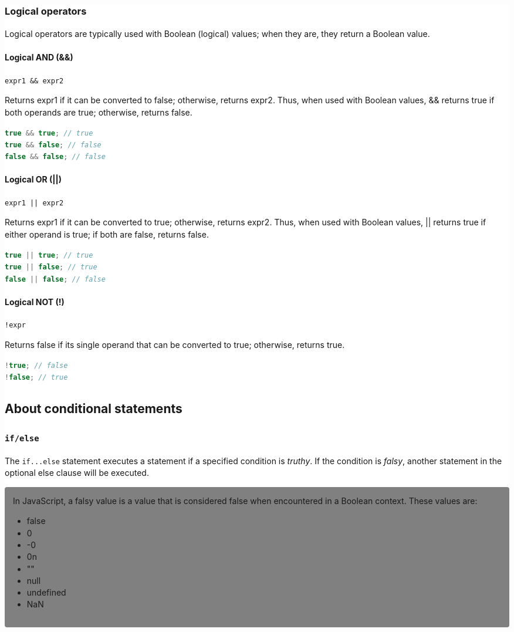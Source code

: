 ### Logical operators

Logical operators are typically used with Boolean (logical) values; when they are, they return a Boolean value.

#### Logical AND (&&)

`expr1 && expr2`

Returns expr1 if it can be converted to false; otherwise, returns expr2.
Thus, when used with Boolean values, && returns true if both operands are true; otherwise, returns false.

```javascript
true && true; // true
true && false; // false
false && false; // false
```

#### Logical OR (||)

`expr1 || expr2`

Returns expr1 if it can be converted to true; otherwise, returns expr2. Thus, when used with Boolean values, || returns true if either operand is true; if both are false, returns false.

```javascript
true || true; // true
true || false; // true
false || false; // false
```

#### Logical NOT (!)

`!expr`

Returns false if its single operand that can be converted to true; otherwise, returns true.

```javascript
!true; // false
!false; // true
```

## About conditional statements

### `if/else`

The `if...else` statement executes a statement if a specified condition is _truthy_. If the condition is _falsy_, another statement in the optional else clause will be executed.

<div style="background-color: grey; border-radius: 4px; padding: 1rem">
In JavaScript, a falsy  value is a value that is considered false when encountered in a Boolean context. These values are:
<ul>
<li>false</li>
<li>0</li>
<li>-0</li>
<li>0n</li>
<li>""</li>
<li>null</li>
<li>undefined</li>
<li>NaN</li>
</ul>
